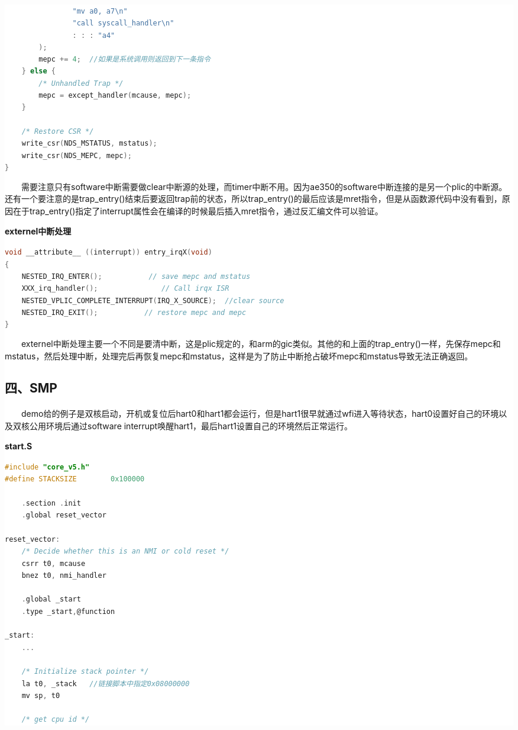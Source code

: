 ```c
				"mv a0, a7\n"
				"call syscall_handler\n"
				: : : "a4"
		);
		mepc += 4;	//如果是系统调用则返回到下一条指令
	} else {
		/* Unhandled Trap */
		mepc = except_handler(mcause, mepc);
	}

	/* Restore CSR */
	write_csr(NDS_MSTATUS, mstatus);
	write_csr(NDS_MEPC, mepc);
}
```

&emsp;&emsp;需要注意只有software中断需要做clear中断源的处理，而timer中断不用。因为ae350的software中断连接的是另一个plic的中断源。还有一个要注意的是trap_entry()结束后要返回trap前的状态，所以trap_entry()的最后应该是mret指令，但是从函数源代码中没有看到，原因在于trap_entry()指定了interrupt属性会在编译的时候最后插入mret指令，通过反汇编文件可以验证。

**externel中断处理**

```c
void __attribute__ ((interrupt)) entry_irqX(void)
{
	NESTED_IRQ_ENTER();			  // save mepc and mstatus
	XXX_irq_handler();               // Call irqx ISR
	NESTED_VPLIC_COMPLETE_INTERRUPT(IRQ_X_SOURCE);	//clear source
	NESTED_IRQ_EXIT();			 // restore mepc and mepc
}
```

&emsp;&emsp;externel中断处理主要一个不同是要清中断，这是plic规定的，和arm的gic类似。其他的和上面的trap_entry()一样，先保存mepc和mstatus，然后处理中断，处理完后再恢复mepc和mstatus，这样是为了防止中断抢占破坏mepc和mstatus导致无法正确返回。



## 四、SMP

&emsp;&emsp;demo给的例子是双核启动，开机或复位后hart0和hart1都会运行，但是hart1很早就通过wfi进入等待状态，hart0设置好自己的环境以及双核公用环境后通过software interrupt唤醒hart1，最后hart1设置自己的环境然后正常运行。

**start.S**

```c
#include "core_v5.h"
#define STACKSIZE        0x100000

	.section .init
	.global reset_vector

reset_vector:
	/* Decide whether this is an NMI or cold reset */
	csrr t0, mcause
	bnez t0, nmi_handler

	.global _start
	.type _start,@function

_start:
	...

	/* Initialize stack pointer */
	la t0, _stack	//链接脚本中指定0x08000000
	mv sp, t0

	/* get cpu id */
```